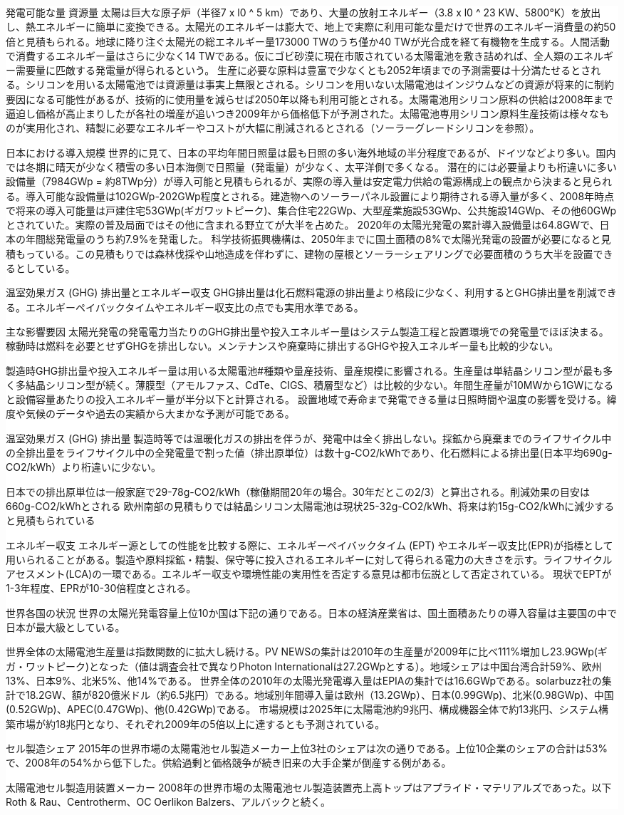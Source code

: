 発電可能な量
資源量
太陽は巨大な原子炉（半径7 x l0 ^ 5 km）であり、大量の放射エネルギー（3.8 x l0 ^ 23 KW、5800°K）を放出し、熱エネルギーに簡単に変換できる。太陽光のエネルギーは膨大で、地上で実際に利用可能な量だけで世界のエネルギー消費量の約50倍と見積もられる。地球に降り注ぐ太陽光の総エネルギー量173000 TWのうち僅か40 TWが光合成を経て有機物を生成する。人間活動で消費するエネルギー量はさらに少なく14 TWである。仮にゴビ砂漠に現在市販されている太陽電池を敷き詰めれば、全人類のエネルギー需要量に匹敵する発電量が得られるという。
生産に必要な原料は豊富で少なくとも2052年頃までの予測需要は十分満たせるとされる。シリコンを用いる太陽電池では資源量は事実上無限とされる。シリコンを用いない太陽電池はインジウムなどの資源が将来的に制約要因になる可能性があるが、技術的に使用量を減らせば2050年以降も利用可能とされる。太陽電池用シリコン原料の供給は2008年まで逼迫し価格が高止まりしたが各社の増産が追いつき2009年から価格低下が予測された。太陽電池専用シリコン原料生産技術は様々なものが実用化され、精製に必要なエネルギーやコストが大幅に削減されるとされる（ソーラーグレードシリコンを参照）。

日本における導入規模
世界的に見て、日本の平均年間日照量は最も日照の多い海外地域の半分程度であるが、ドイツなどより多い。国内では冬期に晴天が少なく積雪の多い日本海側で日照量（発電量）が少なく、太平洋側で多くなる。
潜在的には必要量よりも桁違いに多い設備量（7984GWp = 約8TWp分）が導入可能と見積もられるが、実際の導入量は安定電力供給の電源構成上の観点から決まると見られる。導入可能な設備量は102GWp-202GWp程度とされる。建造物へのソーラーパネル設置により期待される導入量が多く、2008年時点で将来の導入可能量は戸建住宅53GWp(ギガワットピーク)、集合住宅22GWp、大型産業施設53GWp、公共施設14GWp、その他60GWpとされていた。実際の普及局面ではその他に含まれる野立てが大半を占めた。
2020年の太陽光発電の累計導入設備量は64.8GWで、日本の年間総発電量のうち約7.9%を発電した。
科学技術振興機構は、2050年までに国土面積の8%で太陽光発電の設置が必要になると見積もっている。この見積もりでは森林伐採や山地造成を伴わずに、建物の屋根とソーラーシェアリングで必要面積のうち大半を設置できるとしている。

温室効果ガス (GHG) 排出量とエネルギー収支
GHG排出量は化石燃料電源の排出量より格段に少なく、利用するとGHG排出量を削減できる。エネルギーペイバックタイムやエネルギー収支比の点でも実用水準である。

主な影響要因
太陽光発電の発電電力当たりのGHG排出量や投入エネルギー量はシステム製造工程と設置環境での発電量でほぼ決まる。稼動時は燃料を必要とせずGHGを排出しない。メンテナンスや廃棄時に排出するGHGや投入エネルギー量も比較的少ない。

製造時GHG排出量や投入エネルギー量は用いる太陽電池#種類や量産技術、量産規模に影響される。生産量は単結晶シリコン型が最も多く多結晶シリコン型が続く。薄膜型（アモルファス、CdTe、CIGS、積層型など）は比較的少ない。年間生産量が10MWから1GWになると設備容量あたりの投入エネルギー量が半分以下と計算される。
設置地域で寿命まで発電できる量は日照時間や温度の影響を受ける。緯度や気候のデータや過去の実績から大まかな予測が可能である。

温室効果ガス (GHG) 排出量
製造時等では温暖化ガスの排出を伴うが、発電中は全く排出しない。採鉱から廃棄までのライフサイクル中の全排出量をライフサイクル中の全発電量で割った値（排出原単位）は数十g-CO2/kWhであり、化石燃料による排出量(日本平均690g-CO2/kWh）より桁違いに少ない。

日本での排出原単位は一般家庭で29-78g-CO2/kWh（稼働期間20年の場合。30年だとこの2/3）と算出される。削減効果の目安は660g-CO2/kWhとされる
欧州南部の見積もりでは結晶シリコン太陽電池は現状25-32g-CO2/kWh、将来は約15g-CO2/kWhに減少すると見積もられている

エネルギー収支
エネルギー源としての性能を比較する際に、エネルギーペイバックタイム (EPT) やエネルギー収支比(EPR)が指標として用いられることがある。製造や原料採鉱・精製、保守等に投入されるエネルギーに対して得られる電力の大きさを示す。ライフサイクルアセスメント(LCA)の一環である。エネルギー収支や環境性能の実用性を否定する意見は都市伝説として否定されている。
現状でEPTが1-3年程度、EPRが10-30倍程度とされる。

世界各国の状況
世界の太陽光発電容量上位10か国は下記の通りである。日本の経済産業省は、国土面積あたりの導入容量は主要国の中で日本が最大級としている。

世界全体の太陽電池生産量は指数関数的に拡大し続ける。PV NEWSの集計は2010年の生産量が2009年に比べ111%増加し23.9GWp(ギガ・ワットピーク)となった（値は調査会社で異なりPhoton Internationalは27.2GWpとする）。地域シェアは中国台湾合計59%、欧州13%、日本9%、北米5%、他14%である。
世界全体の2010年の太陽光発電導入量はEPIAの集計では16.6GWpである。solarbuzz社の集計で18.2GW、額が820億米ドル（約6.5兆円）である。地域別年間導入量は欧州（13.2GWp）、日本(0.99GWp)、北米(0.98GWp)、中国(0.52GWp)、APEC(0.47GWp)、他(0.42GWp)である。
市場規模は2025年に太陽電池約9兆円、構成機器全体で約13兆円、システム構築市場が約18兆円となり、それぞれ2009年の5倍以上に達するとも予測されている。

セル製造シェア
2015年の世界市場の太陽電池セル製造メーカー上位3社のシェアは次の通りである。上位10企業のシェアの合計は53%で、2008年の54%から低下した。供給過剰と価格競争が続き旧来の大手企業が倒産する例がある。

太陽電池セル製造用装置メーカー
2008年の世界市場の太陽電池セル製造装置売上高トップはアプライド・マテリアルズであった。以下Roth & Rau、Centrotherm、OC Oerlikon Balzers、アルバックと続く。
